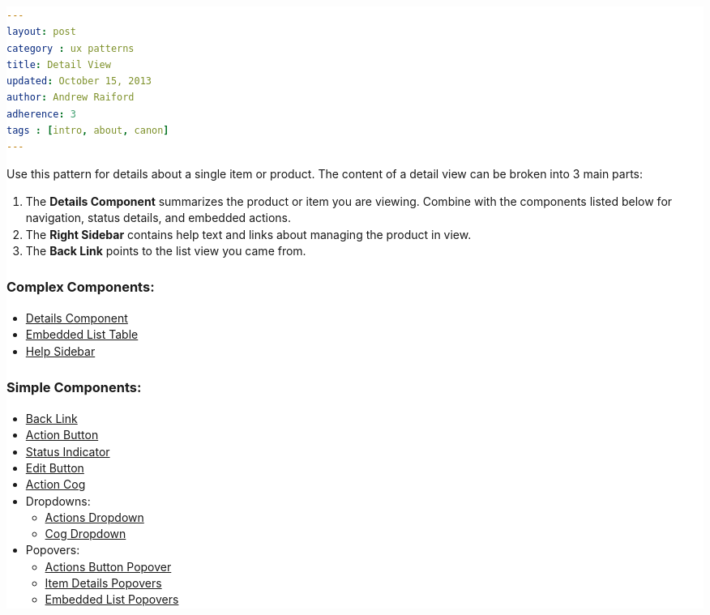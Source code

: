 ```yaml
---
layout: post
category : ux patterns
title: Detail View
updated: October 15, 2013
author: Andrew Raiford
adherence: 3
tags : [intro, about, canon]
---
```

<div class="rs-row">
  <div class="span-3">
    <p>Use this pattern for details about a single item or product. The content of a detail view can be broken into 3 main parts:</p>
    <ol>
      <li>The <strong>Details Component</strong> summarizes the product or item you are viewing. Combine with the components listed below for navigation, status details, and embedded actions.</li>
      <li>The <strong>Right Sidebar</strong> contains help text and links about managing the product in view.</li>
      <li>The <strong>Back Link</strong> points to the list view you came from. </li>
    </ol>
    <h3>Complex Components:</h3>
    <ul>
      <li><a href="/ui-components/#details" class="highlight-source" data-highlight-target="detail-example-details-component">Details Component</a></li>
      <li><a href="/ui-components/#embedded-list-table" class="highlight-source" data-highlight-target="detail-example-embedded-list-table">Embedded List Table</a></li>
      <li><a href="/ux-patterns/#detail-view" class="highlight-source" data-highlight-target="detail-example-help-sidebar">Help Sidebar</a></li>
    </ul>
    <h3>Simple Components:</h3>
    <ul>
      <li><a href="/ui-components/#back-link" class="highlight-source" data-highlight-target="detail-example-back-link">Back Link</a></li>
      <li><a href="/ui-components/#action-buttons" class="highlight-source" data-highlight-target="detail-example-action-button">Action Button</a></li>
      <li><a href="/ui-components/#status-indicators" class="highlight-source" data-highlight-target="detail-example-status-indicator">Status Indicator</a></li>
      <li><a href="/ui-components/#edit-button" class="highlight-source" data-highlight-target="detail-example-edit-button">Edit Button</a></li>
      <li><a href="/ui-components/#action-cogs" class="highlight-source" data-highlight-target="detail-example-action-cog">Action Cog</a></li>
      <li>Dropdowns:
        <ul>
          <li><a href="/ui-components/#action-dropdown" class="highlight-source" data-highlight-target="detail-example-action-button-dropdown">Actions Dropdown</a></li>
          <li><a href="/ui-components/#action-dropdown" class="highlight-source" data-highlight-target="detail-example-action-cog-dropdown">Cog Dropdown</a></li>
        </ul>
      </li>
      <li>Popovers:
        <ul>
          <li><a href="/ui-components/#popover" class="highlight-source" data-highlight-target="rename-server-popover">Actions Button Popover</a></li>
          <li><a href="/ui-components/#popover" class="highlight-source" data-highlight-target="resize-popover">Item Details Popovers</a></li>
          <li><a href="/ui-components/#popover" class="highlight-source" data-highlight-target="edit-item-popover">Embedded List Popovers</a></li>
        </ul>
      </li>
    </ul>